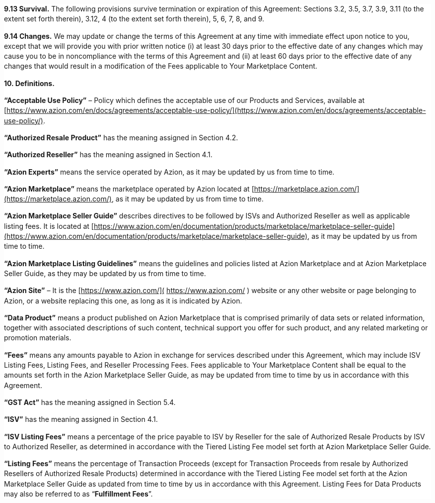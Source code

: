 **9.13 Survival.** The following provisions survive termination or expiration of this Agreement: Sections 3.2, 3.5, 3.7, 3.9, 3.11 (to the extent set forth therein), 3.12, 4 (to the extent set forth therein), 5, 6, 7, 8, and 9.

**9.14 Changes.** We may update or change the terms of this Agreement at any time with immediate effect upon notice to you, except that we will provide you with prior written notice (i) at least 30 days prior to the effective date of any changes which may cause you to be in noncompliance with the terms of this Agreement and (ii) at least 60 days prior to the effective date of any changes that would result in a modification of the Fees applicable to Your Marketplace Content.

**10. Definitions.**

**“Acceptable Use Policy”** – Policy which defines the acceptable use of our Products and Services, available at [https://www.azion.com/en/docs/agreements/acceptable-use-policy/](https://www.azion.com/en/docs/agreements/acceptable-use-policy/).

**“Authorized Resale Product”** has the meaning assigned in Section 4.2.

**“Authorized Reseller”** has the meaning assigned in Section 4.1.

**“Azion Experts”** means the service operated by Azion, as it may be updated by us from time to time.

**“Azion Marketplace”** means the marketplace operated by Azion located at [https://marketplace.azion.com/](https://marketplace.azion.com/), as it may be updated by us from time to time.

**“Azion Marketplace Seller Guide”** describes directives to be followed by ISVs and Authorized Reseller as well as applicable listing fees. It is located at [https://www.azion.com/en/documentation/products/marketplace/marketplace-seller-guide](https://www.azion.com/en/documentation/products/marketplace/marketplace-seller-guide), as it may be updated by us from time to time.

**“Azion Marketplace Listing Guidelines”** means the guidelines and policies listed at Azion Marketplace and at Azion Marketplace Seller Guide, as they may be updated by us from time to time.

**“Azion Site”** – It is the [https://www.azion.com/]( https://www.azion.com/ ) website or any other website or page belonging to Azion, or a website replacing this one, as long as it is indicated by Azion.

**“Data Product”** means a product published on Azion Marketplace that is comprised primarily of data sets or related information, together with associated descriptions of such content, technical support you offer for such product, and any related marketing or promotion materials.

**“Fees”** means any amounts payable to Azion in exchange for services described under this Agreement, which may include ISV Listing Fees, Listing Fees, and Reseller Processing Fees. Fees applicable to Your Marketplace Content shall be equal to the amounts set forth in the Azion Marketplace Seller Guide, as may be updated from time to time by us in accordance with this Agreement.

**“GST Act”** has the meaning assigned in Section 5.4.

**“ISV”** has the meaning assigned in Section 4.1.

**“ISV Listing Fees”** means a percentage of the price payable to ISV by Reseller for the sale of Authorized Resale Products by ISV to Authorized Reseller, as determined in accordance with the Tiered Listing Fee model set forth at Azion Marketplace Seller Guide.

**“Listing Fees”** means the percentage of Transaction Proceeds (except for Transaction Proceeds from resale by Authorized Resellers of Authorized Resale Products) determined in accordance with the Tiered Listing Fee model set forth at the Azion Marketplace Seller Guide as updated from time to time by us in accordance with this Agreement. Listing Fees for Data Products may also be referred to as “**Fulfillment Fees**”.
